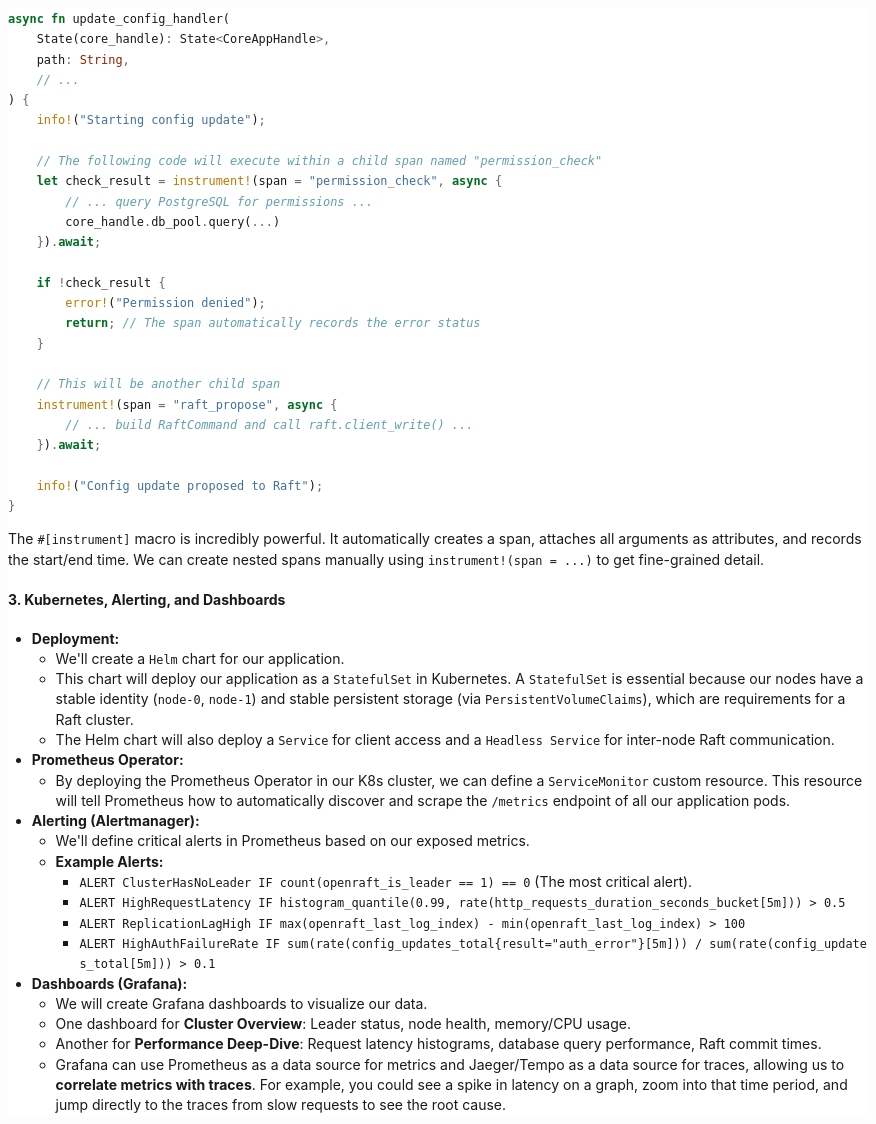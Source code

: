 ```rust
async fn update_config_handler(
    State(core_handle): State<CoreAppHandle>,
    path: String,
    // ...
) {
    info!("Starting config update");
    
    // The following code will execute within a child span named "permission_check"
    let check_result = instrument!(span = "permission_check", async {
        // ... query PostgreSQL for permissions ...
        core_handle.db_pool.query(...)
    }).await;
    
    if !check_result {
        error!("Permission denied");
        return; // The span automatically records the error status
    }

    // This will be another child span
    instrument!(span = "raft_propose", async {
        // ... build RaftCommand and call raft.client_write() ...
    }).await;

    info!("Config update proposed to Raft");
}
```

The `#[instrument]` macro is incredibly powerful. It automatically creates a span, attaches all arguments as attributes, and records the start/end time. We can create nested spans manually using `instrument!(span = ...)` to get fine-grained detail.

#### 3. Kubernetes, Alerting, and Dashboards

* **Deployment:**
  * We'll create a `Helm` chart for our application.
  * This chart will deploy our application as a `StatefulSet` in Kubernetes. A `StatefulSet` is essential because our nodes have a stable identity (`node-0`, `node-1`) and stable persistent storage (via `PersistentVolumeClaims`), which are requirements for a Raft cluster.
  * The Helm chart will also deploy a `Service` for client access and a `Headless Service` for inter-node Raft communication.
* **Prometheus Operator:**
  * By deploying the Prometheus Operator in our K8s cluster, we can define a `ServiceMonitor` custom resource. This resource will tell Prometheus how to automatically discover and scrape the `/metrics` endpoint of all our application pods.
* **Alerting (Alertmanager):**
  * We'll define critical alerts in Prometheus based on our exposed metrics.
  * **Example Alerts:**
    * `ALERT ClusterHasNoLeader IF count(openraft_is_leader == 1) == 0` (The most critical alert).
    * `ALERT HighRequestLatency IF histogram_quantile(0.99, rate(http_requests_duration_seconds_bucket[5m])) > 0.5`
    * `ALERT ReplicationLagHigh IF max(openraft_last_log_index) - min(openraft_last_log_index) > 100`
    * `ALERT HighAuthFailureRate IF sum(rate(config_updates_total{result="auth_error"}[5m])) / sum(rate(config_updates_total[5m])) > 0.1`
* **Dashboards (Grafana):**
  * We will create Grafana dashboards to visualize our data.
  * One dashboard for **Cluster Overview**: Leader status, node health, memory/CPU usage.
  * Another for **Performance Deep-Dive**: Request latency histograms, database query performance, Raft commit times.
  * Grafana can use Prometheus as a data source for metrics and Jaeger/Tempo as a data source for traces, allowing us to **correlate metrics with traces**. For example, you could see a spike in latency on a graph, zoom into that time period, and jump directly to the traces from slow requests to see the root cause.
